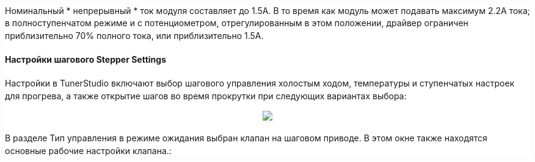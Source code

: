 Номинальный * непрерывный * ток модуля составляет до 1.5A. В то время как модуль может подавать максимум 2.2A тока; в полноступенчатом режиме и с потенциометром, отрегулированным в этом положении, драйвер ограничен приблизительно 70% полного тока, или приблизительно 1.5A.

#### Настройки шагового Stepper Settings

Настройки в TunerStudio включают выбор шагового управления холостым ходом, температуры и ступенчатых настроек для прогрева, а также открытие шагов во время прокрутки при следующих вариантах выбора:

<center>
<img src="http://i.imgur.com/hC15oxv.png" width="450px" />
</center>

В разделе Тип управления в режиме ожидания выбран клапан на шаговом приводе. В этом окне также находятся основные рабочие настройки клапана.:
